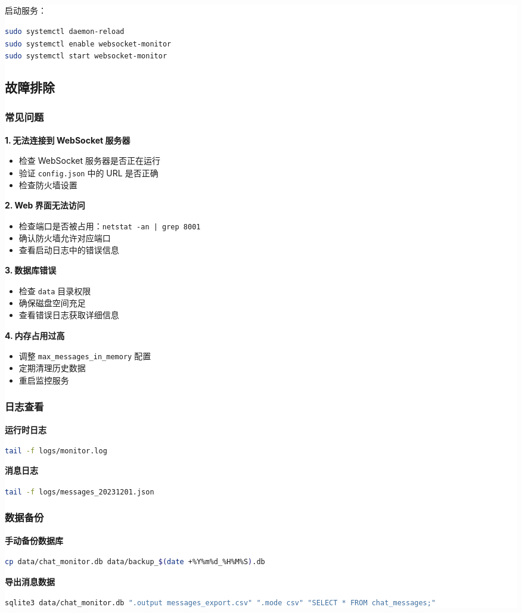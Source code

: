 启动服务：

```bash
sudo systemctl daemon-reload
sudo systemctl enable websocket-monitor
sudo systemctl start websocket-monitor
```

## 故障排除

### 常见问题

**1. 无法连接到 WebSocket 服务器**
- 检查 WebSocket 服务器是否正在运行
- 验证 `config.json` 中的 URL 是否正确
- 检查防火墙设置

**2. Web 界面无法访问**
- 检查端口是否被占用：`netstat -an | grep 8001`
- 确认防火墙允许对应端口
- 查看启动日志中的错误信息

**3. 数据库错误**
- 检查 `data` 目录权限
- 确保磁盘空间充足
- 查看错误日志获取详细信息

**4. 内存占用过高**
- 调整 `max_messages_in_memory` 配置
- 定期清理历史数据
- 重启监控服务

### 日志查看

**运行时日志**
```bash
tail -f logs/monitor.log
```

**消息日志**
```bash
tail -f logs/messages_20231201.json
```

### 数据备份

**手动备份数据库**
```bash
cp data/chat_monitor.db data/backup_$(date +%Y%m%d_%H%M%S).db
```

**导出消息数据**
```bash
sqlite3 data/chat_monitor.db ".output messages_export.csv" ".mode csv" "SELECT * FROM chat_messages;"
```
